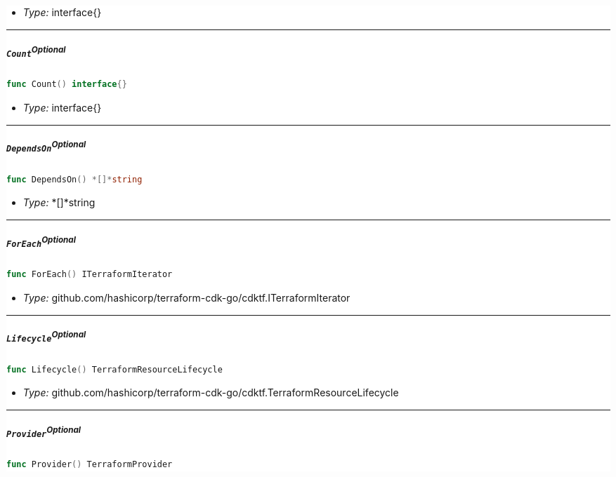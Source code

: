 - *Type:* interface{}

---

##### `Count`<sup>Optional</sup> <a name="Count" id="@cdktf/provider-gitlab.application.Application.property.count"></a>

```go
func Count() interface{}
```

- *Type:* interface{}

---

##### `DependsOn`<sup>Optional</sup> <a name="DependsOn" id="@cdktf/provider-gitlab.application.Application.property.dependsOn"></a>

```go
func DependsOn() *[]*string
```

- *Type:* *[]*string

---

##### `ForEach`<sup>Optional</sup> <a name="ForEach" id="@cdktf/provider-gitlab.application.Application.property.forEach"></a>

```go
func ForEach() ITerraformIterator
```

- *Type:* github.com/hashicorp/terraform-cdk-go/cdktf.ITerraformIterator

---

##### `Lifecycle`<sup>Optional</sup> <a name="Lifecycle" id="@cdktf/provider-gitlab.application.Application.property.lifecycle"></a>

```go
func Lifecycle() TerraformResourceLifecycle
```

- *Type:* github.com/hashicorp/terraform-cdk-go/cdktf.TerraformResourceLifecycle

---

##### `Provider`<sup>Optional</sup> <a name="Provider" id="@cdktf/provider-gitlab.application.Application.property.provider"></a>

```go
func Provider() TerraformProvider
```
